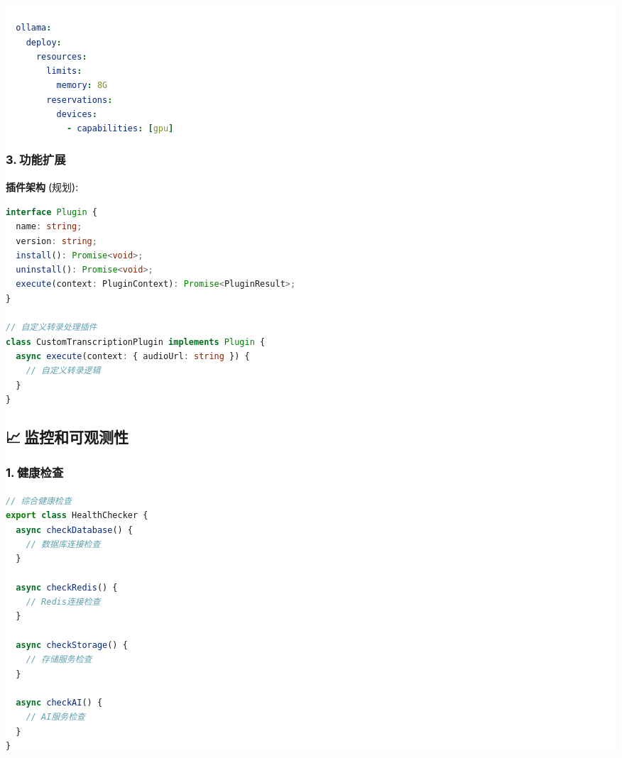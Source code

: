 ```yaml

  ollama:
    deploy:
      resources:
        limits:
          memory: 8G
        reservations:
          devices:
            - capabilities: [gpu]
```

### 3. 功能扩展

**插件架构** (规划):
```typescript
interface Plugin {
  name: string;
  version: string;
  install(): Promise<void>;
  uninstall(): Promise<void>;
  execute(context: PluginContext): Promise<PluginResult>;
}

// 自定义转录处理插件
class CustomTranscriptionPlugin implements Plugin {
  async execute(context: { audioUrl: string }) {
    // 自定义转录逻辑
  }
}
```

## 📈 监控和可观测性

### 1. 健康检查

```typescript
// 综合健康检查
export class HealthChecker {
  async checkDatabase() {
    // 数据库连接检查
  }

  async checkRedis() {
    // Redis连接检查
  }

  async checkStorage() {
    // 存储服务检查
  }

  async checkAI() {
    // AI服务检查
  }
}
```

